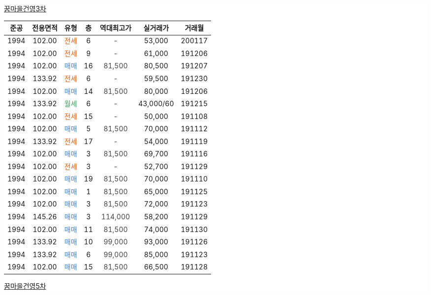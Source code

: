 
<script async src="//pagead2.googlesyndication.com/pagead/js/adsbygoogle.js"></script>

<ins class="adsbygoogle"
     style="display:block"
     data-ad-client="ca-pub-1142216861245946"
     data-ad-slot="4805727019"
     data-ad-format="auto"
     data-full-width-responsive="true"></ins>
<script>
(adsbygoogle = window.adsbygoogle || []).push({});
</script>


[꿈마을건영3차](https://search.naver.com/search.naver?query=%EA%B2%BD%EA%B8%B0%EB%8F%84+%EC%95%88%EC%96%91%EC%8B%9C+%EB%8F%99%EC%95%88%EA%B5%AC+%ED%8F%89%EC%B4%8C%EB%8F%99+%EA%BF%88%EB%A7%88%EC%9D%84%EA%B1%B4%EC%98%813%EC%B0%A8)

|준공|전용면적|유형|층|역대최고가|실거래가|거래월|
|:---:|:---:|:---:|:---:|:---:|:---:|:---:|
|1994|102.00|<span style="color:#ff5a00">전세</span>|6|<span style="color:#444444">-</span>|53,000|200117|
|1994|102.00|<span style="color:#ff5a00">전세</span>|9|<span style="color:#444444">-</span>|61,000|191206|
|1994|102.00|<span style="color:#4285f3">매매</span>|16|<span style="color:#444444">81,500</span>|80,500|191207|
|1994|133.92|<span style="color:#ff5a00">전세</span>|6|<span style="color:#444444">-</span>|59,500|191230|
|1994|102.00|<span style="color:#4285f3">매매</span>|14|<span style="color:#444444">81,500</span>|80,000|191206|
|1994|133.92|<span style="color:#34a853">월세</span>|6|<span style="color:#444444">-</span>|43,000/60|191215|
|1994|102.00|<span style="color:#ff5a00">전세</span>|15|<span style="color:#444444">-</span>|50,000|191108|
|1994|102.00|<span style="color:#4285f3">매매</span>|5|<span style="color:#444444">81,500</span>|70,000|191112|
|1994|133.92|<span style="color:#ff5a00">전세</span>|17|<span style="color:#444444">-</span>|54,000|191119|
|1994|102.00|<span style="color:#4285f3">매매</span>|3|<span style="color:#444444">81,500</span>|69,700|191116|
|1994|102.00|<span style="color:#ff5a00">전세</span>|3|<span style="color:#444444">-</span>|52,700|191129|
|1994|102.00|<span style="color:#4285f3">매매</span>|19|<span style="color:#444444">81,500</span>|70,000|191110|
|1994|102.00|<span style="color:#4285f3">매매</span>|1|<span style="color:#444444">81,500</span>|65,000|191125|
|1994|102.00|<span style="color:#4285f3">매매</span>|3|<span style="color:#444444">81,500</span>|72,000|191123|
|1994|145.26|<span style="color:#4285f3">매매</span>|3|<span style="color:#444444">114,000</span>|58,200|191129|
|1994|102.00|<span style="color:#4285f3">매매</span>|11|<span style="color:#444444">81,500</span>|74,000|191130|
|1994|133.92|<span style="color:#4285f3">매매</span>|10|<span style="color:#444444">99,000</span>|93,000|191126|
|1994|133.92|<span style="color:#4285f3">매매</span>|6|<span style="color:#444444">99,000</span>|85,000|191123|
|1994|102.00|<span style="color:#4285f3">매매</span>|15|<span style="color:#444444">81,500</span>|66,500|191128|

[꿈마을건영5차](https://search.naver.com/search.naver?query=%EA%B2%BD%EA%B8%B0%EB%8F%84+%EC%95%88%EC%96%91%EC%8B%9C+%EB%8F%99%EC%95%88%EA%B5%AC+%ED%8F%89%EC%B4%8C%EB%8F%99+%EA%BF%88%EB%A7%88%EC%9D%84%EA%B1%B4%EC%98%815%EC%B0%A8)
